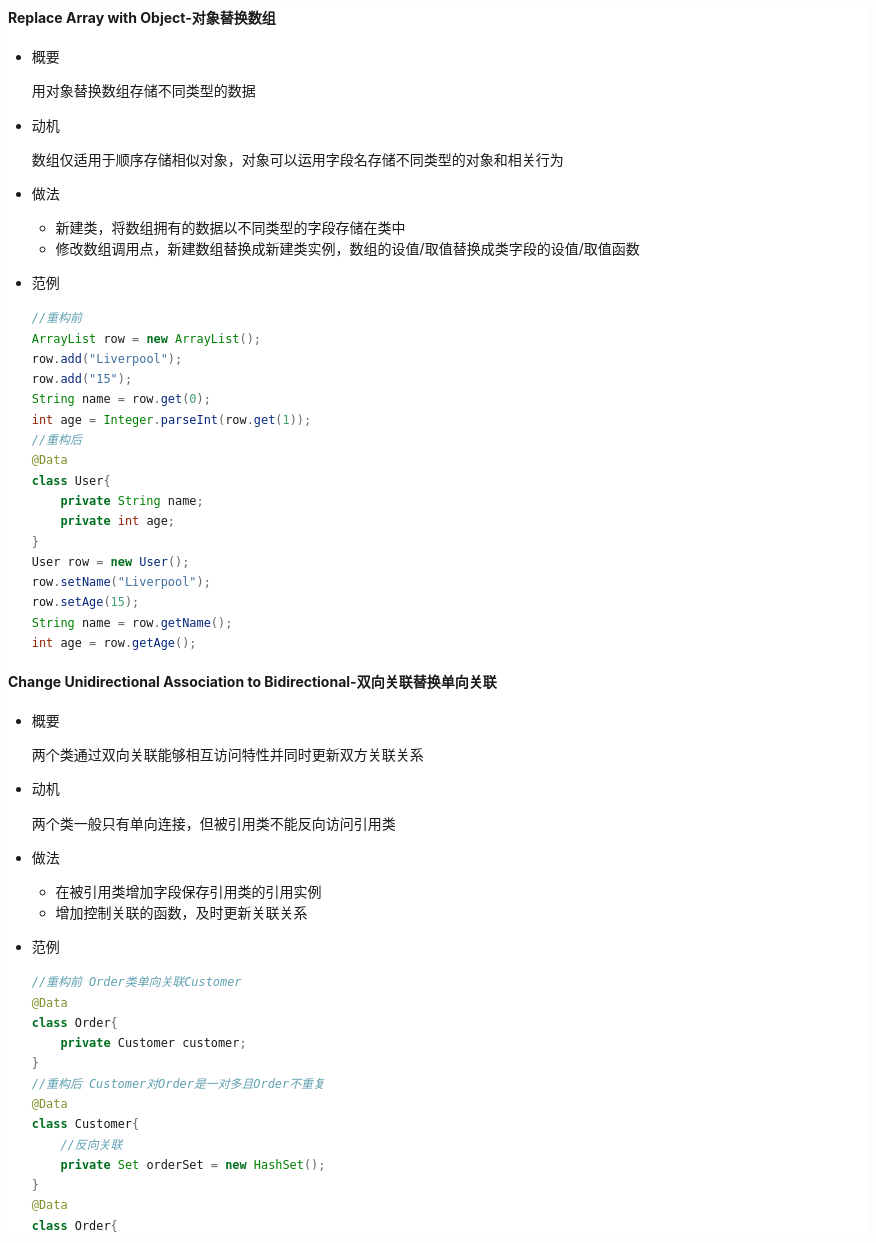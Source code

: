 
#### **Replace Array with Object-对象替换数组**

- 概要

  用对象替换数组存储不同类型的数据

- 动机

  数组仅适用于顺序存储相似对象，对象可以运用字段名存储不同类型的对象和相关行为

- 做法

  * 新建类，将数组拥有的数据以不同类型的字段存储在类中
  * 修改数组调用点，新建数组替换成新建类实例，数组的设值/取值替换成类字段的设值/取值函数

- 范例

  ```java
  //重构前
  ArrayList row = new ArrayList();
  row.add("Liverpool");
  row.add("15");
  String name = row.get(0);
  int age = Integer.parseInt(row.get(1));
  //重构后
  @Data
  class User{
      private String name;
      private int age;
  }
  User row = new User();
  row.setName("Liverpool");
  row.setAge(15);
  String name = row.getName();
  int age = row.getAge();
  ```



#### **Change Unidirectional Association to Bidirectional-双向关联替换单向关联**

- 概要

  两个类通过双向关联能够相互访问特性并同时更新双方关联关系

- 动机

  两个类一般只有单向连接，但被引用类不能反向访问引用类

- 做法

  - 在被引用类增加字段保存引用类的引用实例
  - 增加控制关联的函数，及时更新关联关系

- 范例

  ```java
  //重构前 Order类单向关联Customer
  @Data
  class Order{
      private Customer customer;
  }
  //重构后 Customer对Order是一对多且Order不重复
  @Data
  class Customer{
      //反向关联
      private Set orderSet = new HashSet();
  }
  @Data
  class Order{
  ```